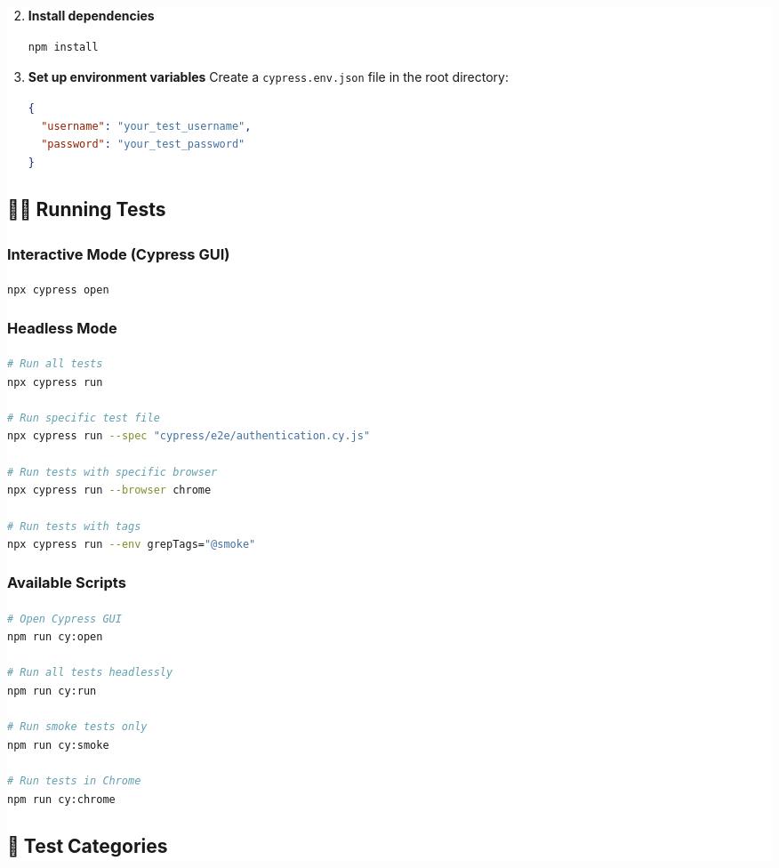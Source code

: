 2. **Install dependencies**
   ```bash
   npm install
   ```

3. **Set up environment variables**
   Create a `cypress.env.json` file in the root directory:
   ```json
   {
     "username": "your_test_username",
     "password": "your_test_password"
   }
   ```

## 🏃‍♂️ Running Tests

### Interactive Mode (Cypress GUI)
```bash
npx cypress open
```

### Headless Mode
```bash
# Run all tests
npx cypress run

# Run specific test file
npx cypress run --spec "cypress/e2e/authentication.cy.js"

# Run tests with specific browser
npx cypress run --browser chrome

# Run tests with tags
npx cypress run --env grepTags="@smoke"
```

### Available Scripts
```bash
# Open Cypress GUI
npm run cy:open

# Run all tests headlessly
npm run cy:run

# Run smoke tests only
npm run cy:smoke

# Run tests in Chrome
npm run cy:chrome
```

## 📝 Test Categories
